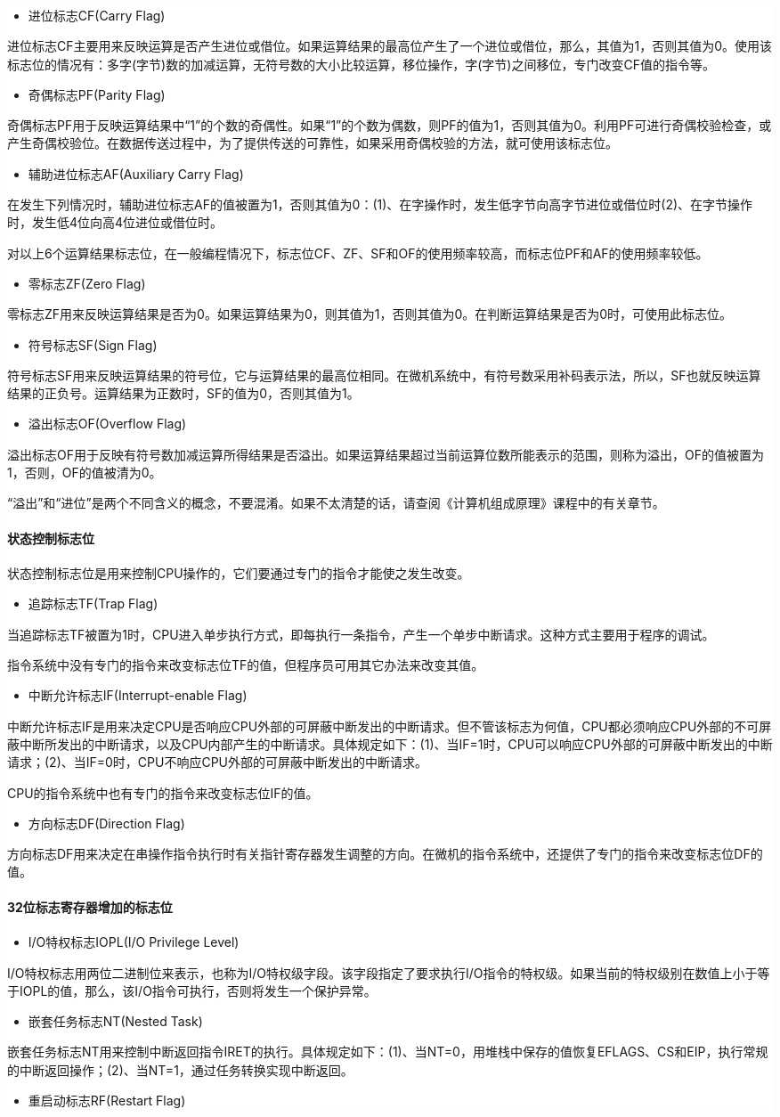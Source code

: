 - 进位标志CF(Carry Flag)

进位标志CF主要用来反映运算是否产生进位或借位。如果运算结果的最高位产生了一个进位或借位，那么，其值为1，否则其值为0。使用该标志位的情况有：多字(字节)数的加减运算，无符号数的大小比较运算，移位操作，字(字节)之间移位，专门改变CF值的指令等。

- 奇偶标志PF(Parity Flag)

奇偶标志PF用于反映运算结果中“1”的个数的奇偶性。如果“1”的个数为偶数，则PF的值为1，否则其值为0。利用PF可进行奇偶校验检查，或产生奇偶校验位。在数据传送过程中，为了提供传送的可靠性，如果采用奇偶校验的方法，就可使用该标志位。
- 辅助进位标志AF(Auxiliary Carry Flag)

在发生下列情况时，辅助进位标志AF的值被置为1，否则其值为0：(1)、在字操作时，发生低字节向高字节进位或借位时(2)、在字节操作时，发生低4位向高4位进位或借位时。

对以上6个运算结果标志位，在一般编程情况下，标志位CF、ZF、SF和OF的使用频率较高，而标志位PF和AF的使用频率较低。

- 零标志ZF(Zero Flag)

零标志ZF用来反映运算结果是否为0。如果运算结果为0，则其值为1，否则其值为0。在判断运算结果是否为0时，可使用此标志位。

- 符号标志SF(Sign Flag)

符号标志SF用来反映运算结果的符号位，它与运算结果的最高位相同。在微机系统中，有符号数采用补码表示法，所以，SF也就反映运算结果的正负号。运算结果为正数时，SF的值为0，否则其值为1。

- 溢出标志OF(Overflow Flag)

溢出标志OF用于反映有符号数加减运算所得结果是否溢出。如果运算结果超过当前运算位数所能表示的范围，则称为溢出，OF的值被置为1，否则，OF的值被清为0。

“溢出”和“进位”是两个不同含义的概念，不要混淆。如果不太清楚的话，请查阅《计算机组成原理》课程中的有关章节。

#### 状态控制标志位

状态控制标志位是用来控制CPU操作的，它们要通过专门的指令才能使之发生改变。

- 追踪标志TF(Trap Flag)

当追踪标志TF被置为1时，CPU进入单步执行方式，即每执行一条指令，产生一个单步中断请求。这种方式主要用于程序的调试。

指令系统中没有专门的指令来改变标志位TF的值，但程序员可用其它办法来改变其值。

- 中断允许标志IF(Interrupt-enable Flag)

中断允许标志IF是用来决定CPU是否响应CPU外部的可屏蔽中断发出的中断请求。但不管该标志为何值，CPU都必须响应CPU外部的不可屏蔽中断所发出的中断请求，以及CPU内部产生的中断请求。具体规定如下：(1)、当IF=1时，CPU可以响应CPU外部的可屏蔽中断发出的中断请求；(2)、当IF=0时，CPU不响应CPU外部的可屏蔽中断发出的中断请求。

CPU的指令系统中也有专门的指令来改变标志位IF的值。

- 方向标志DF(Direction Flag)

方向标志DF用来决定在串操作指令执行时有关指针寄存器发生调整的方向。在微机的指令系统中，还提供了专门的指令来改变标志位DF的值。

#### 32位标志寄存器增加的标志位

- I/O特权标志IOPL(I/O Privilege Level)

I/O特权标志用两位二进制位来表示，也称为I/O特权级字段。该字段指定了要求执行I/O指令的特权级。如果当前的特权级别在数值上小于等于IOPL的值，那么，该I/O指令可执行，否则将发生一个保护异常。

- 嵌套任务标志NT(Nested Task)

嵌套任务标志NT用来控制中断返回指令IRET的执行。具体规定如下：(1)、当NT=0，用堆栈中保存的值恢复EFLAGS、CS和EIP，执行常规的中断返回操作；(2)、当NT=1，通过任务转换实现中断返回。

- 重启动标志RF(Restart Flag)
